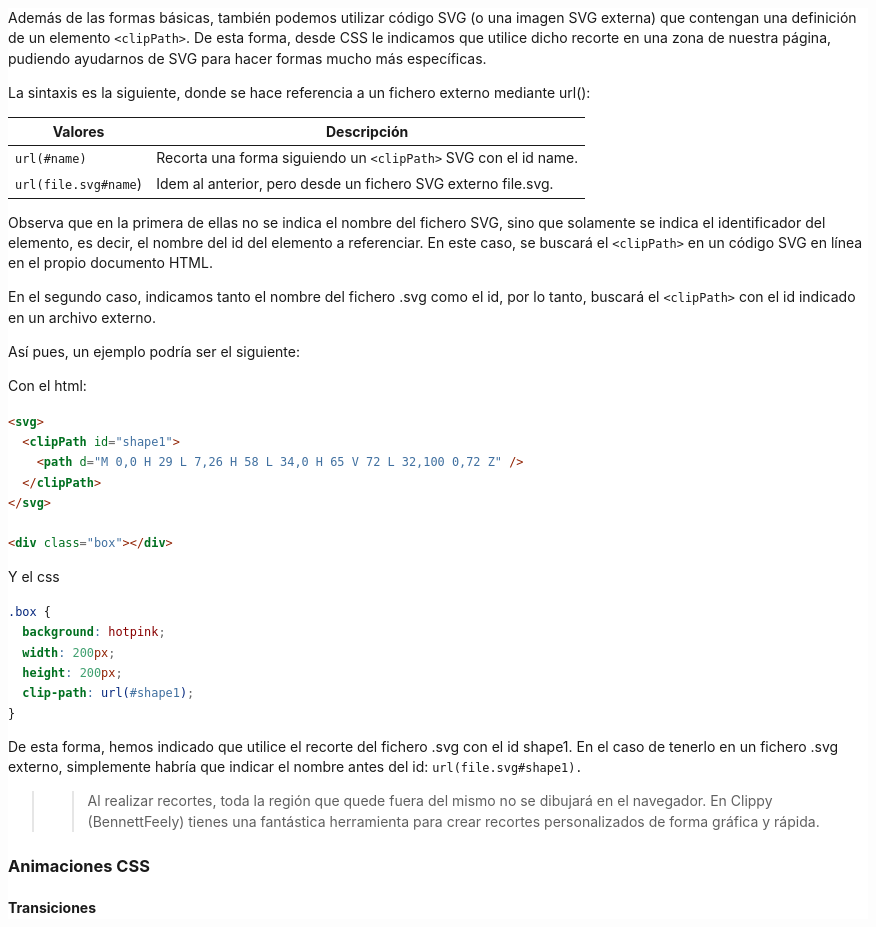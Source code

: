 Además de las formas básicas, también podemos utilizar código SVG (o una imagen SVG externa) que contengan una definición de un elemento `<clipPath>`. De esta forma, desde CSS le indicamos que utilice dicho recorte en una zona de nuestra página, pudiendo ayudarnos de SVG para hacer formas mucho más específicas.

La sintaxis es la siguiente, donde se hace referencia a un fichero externo mediante url():

| Valores              | Descripción                                                     |
| -------------------- | --------------------------------------------------------------- |
| `url(#name)`         | Recorta una forma siguiendo un `<clipPath>` SVG con el id name. |
| `url(file.svg#name`) | Idem al anterior, pero desde un fichero SVG externo file.svg.   |

Observa que en la primera de ellas no se indica el nombre del fichero SVG, sino que solamente se indica el identificador del elemento, es decir, el nombre del id del elemento a referenciar. En este caso, se buscará el `<clipPath>` en un código SVG en línea en el propio documento HTML.

En el segundo caso, indicamos tanto el nombre del fichero .svg como el id, por lo tanto, buscará el `<clipPath>` con el id indicado en un archivo externo.

Así pues, un ejemplo podría ser el siguiente:

Con el html:

```html
<svg>
  <clipPath id="shape1">
    <path d="M 0,0 H 29 L 7,26 H 58 L 34,0 H 65 V 72 L 32,100 0,72 Z" />
  </clipPath>
</svg>

<div class="box"></div>
```

Y el css

```css
.box {
  background: hotpink;
  width: 200px;
  height: 200px;
  clip-path: url(#shape1);
}
```

De esta forma, hemos indicado que utilice el recorte del fichero .svg con el id shape1. En el caso de tenerlo en un fichero .svg externo, simplemente habría que indicar el nombre antes del id: `url(file.svg#shape1).`

> > Al realizar recortes, toda la región que quede fuera del mismo no se dibujará en el navegador. En Clippy (BennettFeely) tienes una fantástica herramienta para crear recortes personalizados de forma gráfica y rápida.

### Animaciones CSS

#### Transiciones
